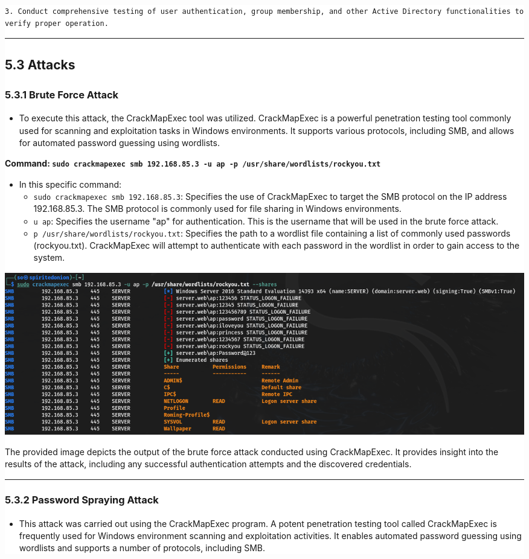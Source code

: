     3. Conduct comprehensive testing of user authentication, group membership, and other Active Directory functionalities to verify proper operation.

---

## 5.3 Attacks

### 5.3.1 Brute Force Attack

- To execute this attack, the CrackMapExec tool was utilized. CrackMapExec is a powerful penetration testing tool commonly used for scanning and exploitation tasks in Windows environments. It supports various protocols, including SMB, and allows for automated password guessing using wordlists.

**Command: `sudo crackmapexec smb 192.168.85.3 -u ap -p /usr/share/wordlists/rockyou.txt`**

- In this specific command:
    - `sudo crackmapexec smb 192.168.85.3`: Specifies the use of CrackMapExec to target the SMB protocol on the IP address 192.168.85.3. The SMB protocol is commonly used for file sharing in Windows environments.
    - `u ap`: Specifies the username "ap" for authentication. This is the username that will be used in the brute force attack.
    - `p /usr/share/wordlists/rockyou.txt`: Specifies the path to a wordlist file containing a list of commonly used passwords (rockyou.txt). CrackMapExec will attempt to authenticate with each password in the wordlist in order to gain access to the system.

![](/ad/Untitled11.png)

The provided image depicts the output of the brute force attack conducted using CrackMapExec. It provides insight into the results of the attack, including any successful authentication attempts and the discovered credentials.

---

### 5.3.2 Password Spraying Attack

- This attack was carried out using the CrackMapExec program. A potent penetration testing tool called CrackMapExec is frequently used for Windows environment scanning and exploitation activities. It enables automated password guessing using wordlists and supports a number of protocols, including SMB.
    